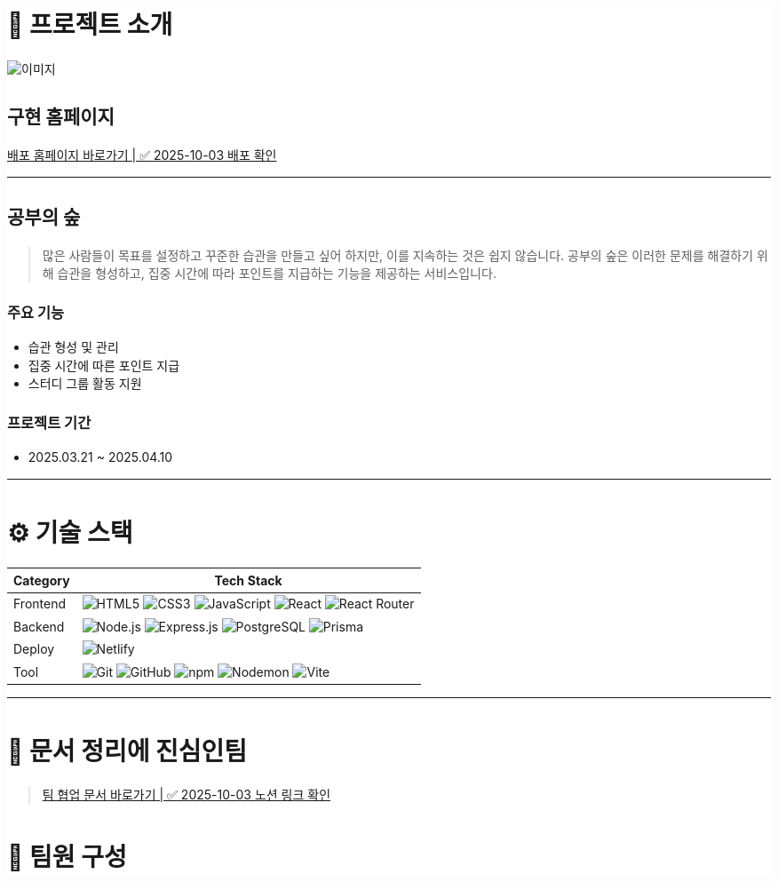 # 🚀 **프로젝트 소개**

<img height="600" alt="이미지" src="http://rakaso598.github.io/portfolio/study-forest/images/공부의숲_배포_메인화면.png" />

## **구현 홈페이지**

[배포 홈페이지 바로가기 | ✅ 2025-10-03 배포 확인](https://studyforest-phytoncide-fs-copy-173411279831.asia-northeast3.run.app)

---

## **공부의 숲**

> 많은 사람들이 목표를 설정하고 꾸준한 습관을 만들고 싶어 하지만, 이를 지속하는 것은 쉽지 않습니다. 공부의 숲은 이러한 문제를 해결하기 위해 습관을 형성하고, 집중 시간에 따라 포인트를 지급하는 기능을 제공하는 서비스입니다.

### **주요 기능**

- 습관 형성 및 관리
- 집중 시간에 따른 포인트 지급
- 스터디 그룹 활동 지원

### **프로젝트 기간**

- 2025.03.21 ~ 2025.04.10

---

# ⚙ **기술 스택**

| Category | Tech Stack                                                                                                                                                                                                                                                                                                                                                                                                                                                                                                                                      |
| -------- | ----------------------------------------------------------------------------------------------------------------------------------------------------------------------------------------------------------------------------------------------------------------------------------------------------------------------------------------------------------------------------------------------------------------------------------------------------------------------------------------------------------------------------------------------- |
| Frontend | ![HTML5](https://img.shields.io/badge/HTML5-E34F26?style=for-the-badge&logo=html5&logoColor=white) ![CSS3](https://img.shields.io/badge/CSS3-1572B6?style=for-the-badge&logo=css3&logoColor=white) ![JavaScript](https://img.shields.io/badge/JavaScript-F7DF1E?style=for-the-badge&logo=javascript&logoColor=black) ![React](https://img.shields.io/badge/React-61DAFB?style=for-the-badge&logo=react&logoColor=white) ![React Router](https://img.shields.io/badge/React_Router-CA4245?style=for-the-badge&logo=react-router&logoColor=white) |
| Backend  | ![Node.js](https://img.shields.io/badge/Node.js-339933?style=for-the-badge&logo=nodedotjs&logoColor=white) ![Express.js](https://img.shields.io/badge/Express.js-000000?style=for-the-badge&logo=express&logoColor=white) ![PostgreSQL](https://img.shields.io/badge/PostgreSQL-336791?style=for-the-badge&logo=postgresql&logoColor=white) ![Prisma](https://img.shields.io/badge/Prisma-2D3748?style=for-the-badge&logo=prisma&logoColor=white)                                                                                               |
| Deploy   | ![Netlify](https://img.shields.io/badge/Netlify-00C7B7?style=for-the-badge&logo=netlify&logoColor=white)                                                                                                                                                                                                                                                                                                                                                                                                                                        |
| Tool     | ![Git](https://img.shields.io/badge/Git-F05032?style=for-the-badge&logo=git&logoColor=white) ![GitHub](https://img.shields.io/badge/GitHub-181717?style=for-the-badge&logo=github&logoColor=white) ![npm](https://img.shields.io/badge/npm-CB3837?style=for-the-badge&logo=npm&logoColor=white) ![Nodemon](https://img.shields.io/badge/Nodemon-76D04B?style=for-the-badge&logo=nodemon&logoColor=white) ![Vite](https://img.shields.io/badge/Vite-646CFF?style=for-the-badge&logo=vite&logoColor=white)                                        |

---

# 🌟 **문서 정리에 진심인팀**

> [팀 협업 문서 바로가기 | ✅ 2025-10-03 노션 링크 확인](https://www.notion.so/1db9f2bb6153807bb01ef93d9a64c400?source=copy_link)

# 👥 **팀원 구성**

